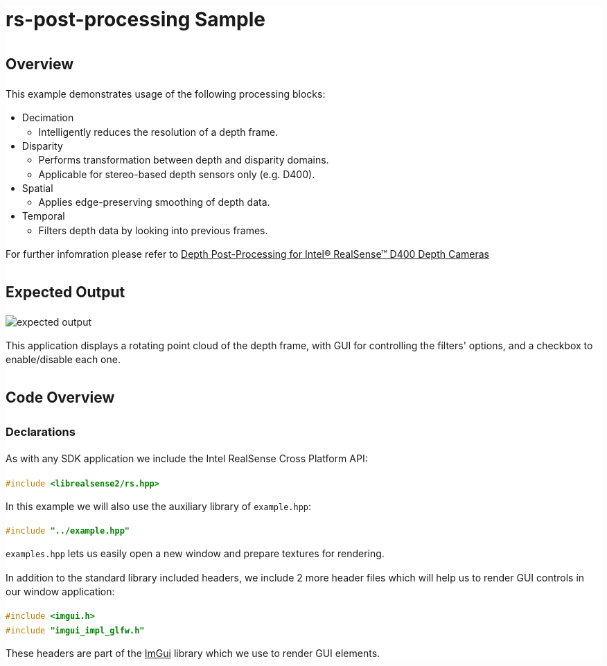 # rs-post-processing Sample

## Overview

This example demonstrates usage of the following processing blocks:

* Decimation
  * Intelligently reduces the resolution of a depth frame.
* Disparity
  * Performs transformation between depth and disparity domains.
  * Applicable for stereo-based depth sensors only (e.g. D400).
* Spatial
  * Applies edge-preserving smoothing of depth data.
* Temporal
  * Filters depth data by looking into previous frames.

For further infomration please refer to [Depth Post-Processing for Intel® RealSense™ D400 Depth Cameras](https://dev.intelrealsense.com/docs/depth-post-processing)

## Expected Output
![expected output](https://user-images.githubusercontent.com/22654243/35924136-dd9cd1b6-0c2a-11e8-925a-84a52c0a5b96.gif)

This application displays a rotating point cloud of the depth frame, with GUI for controlling the filters' options, and a checkbox to enable/disable each one.

## Code Overview

### Declarations

As with any SDK application we include the Intel RealSense Cross Platform API:

```cpp
#include <librealsense2/rs.hpp>
```

In this example we will also use the auxiliary library of `example.hpp`:

```cpp
#include "../example.hpp"    
```

`examples.hpp` lets us easily open a new window and prepare textures for rendering.

In addition to the standard library included headers, we include 2 more header files which will help us to render GUI controls in our window application:

```cpp
#include <imgui.h>
#include "imgui_impl_glfw.h"
```

These headers are part of the [ImGui](https://github.com/ocornut/imgui) library which we use to render GUI elements.
